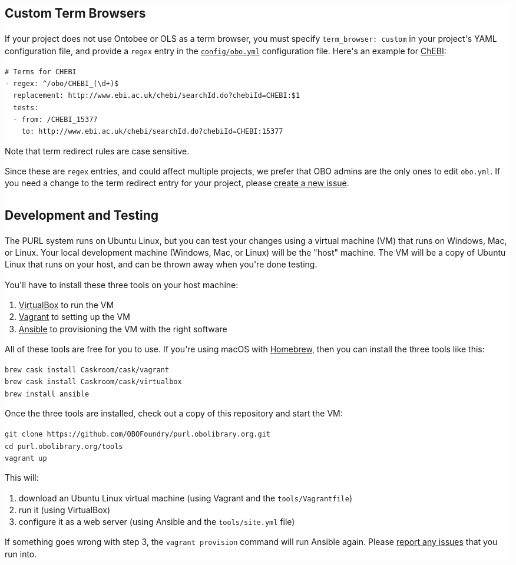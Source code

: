 
## Custom Term Browsers

If your project does not use Ontobee or OLS as a term browser, you must specify `term_browser: custom` in your project's YAML configuration file, and provide a `regex` entry in the [`config/obo.yml`](config/obo.yml) configuration file. Here's an example for [ChEBI](https://www.ebi.ac.uk/chebi/):

    # Terms for CHEBI
    - regex: ^/obo/CHEBI_(\d+)$
      replacement: http://www.ebi.ac.uk/chebi/searchId.do?chebiId=CHEBI:$1
      tests:
      - from: /CHEBI_15377
        to: http://www.ebi.ac.uk/chebi/searchId.do?chebiId=CHEBI:15377

Note that term redirect rules are case sensitive.

Since these are `regex` entries, and could affect multiple projects, we prefer that OBO admins are the only ones to edit `obo.yml`. If you need a change to the term redirect entry for your project, please [create a new issue](https://github.com/OBOFoundry/purl.obolibrary.org/issues/new).


## Development and Testing

The PURL system runs on Ubuntu Linux, but you can test your changes using a virtual machine (VM) that runs on Windows, Mac, or Linux. Your local development machine (Windows, Mac, or Linux) will be the "host" machine. The VM will be a copy of Ubuntu Linux that runs on your host, and can be thrown away when you're done testing.

You'll have to install these three tools on your host machine:

1. [VirtualBox](https://www.virtualbox.org) to run the VM
2. [Vagrant](https://www.vagrantup.com) to setting up the VM
3. [Ansible](https://) to provisioning the VM with the right software

All of these tools are free for you to use. If you're using macOS with [Homebrew](http://brew.sh), then you can install the three tools like this:

    brew cask install Caskroom/cask/vagrant
    brew cask install Caskroom/cask/virtualbox
    brew install ansible

Once the three tools are installed, check out a copy of this repository and start the VM:

    git clone https://github.com/OBOFoundry/purl.obolibrary.org.git
    cd purl.obolibrary.org/tools
    vagrant up

This will:

1. download an Ubuntu Linux virtual machine (using Vagrant and the `tools/Vagrantfile`)
2. run it (using VirtualBox)
3. configure it as a web server (using Ansible and the `tools/site.yml` file)

If something goes wrong with step 3, the `vagrant provision` command will run Ansible again. Please [report any issues](https://github.com/OBOFoundry/purl.obolibrary.org/issues) that you run into.

